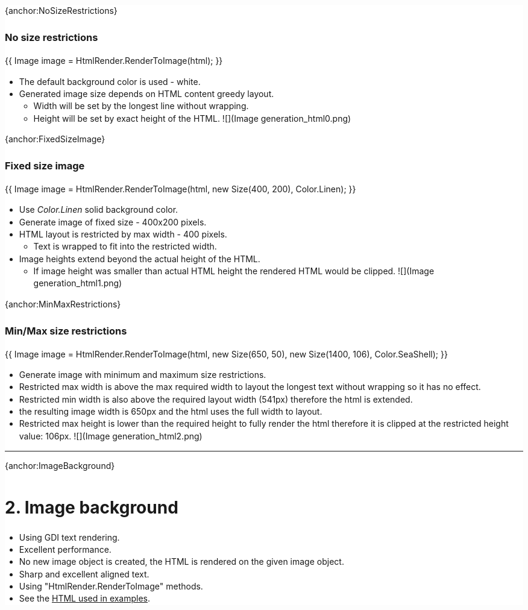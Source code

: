 {anchor:NoSizeRestrictions}
### No size restrictions
{{
Image image = HtmlRender.RenderToImage(html);
}}
* The default background color is used - white.
* Generated image size depends on HTML content greedy layout.
	* Width will be set by the longest line without wrapping.
	* Height will be set by exact height of the HTML.
![](Image generation_html0.png)

{anchor:FixedSizeImage}
### Fixed size image
{{
Image image = HtmlRender.RenderToImage(html, new Size(400, 200), Color.Linen);
}}
* Use _Color.Linen_ solid background color.
* Generate image of fixed size - 400x200 pixels.
* HTML layout is restricted by max width - 400 pixels.
	* Text is wrapped to fit into the restricted width.
* Image heights extend beyond the actual height of the HTML.
	* If image height was smaller than actual HTML height the rendered HTML would be clipped.
![](Image generation_html1.png)

{anchor:MinMaxRestrictions}
### Min/Max size restrictions
{{
Image image = HtmlRender.RenderToImage(html, new Size(650, 50), new Size(1400, 106), Color.SeaShell);
}}
* Generate image with minimum and maximum size restrictions.
* Restricted max width is above the max required width to layout the longest text without wrapping so it has no effect.
* Restricted min width is also above the required layout width (541px) therefore the html is extended.
* the resulting image width is 650px and the html uses the full width to layout.
* Restricted max height is lower than the required height to fully render the html therefore it is clipped at the restricted height value: 106px.
![](Image generation_html2.png)

----

{anchor:ImageBackground}
# 2. Image background
* Using GDI text rendering.
* Excellent performance.
* No new image object is created, the HTML is rendered on the given image object.
* Sharp and excellent aligned text.
* Using "HtmlRender.RenderToImage" methods.
* See the [HTML used in examples](#htmlUsed).
